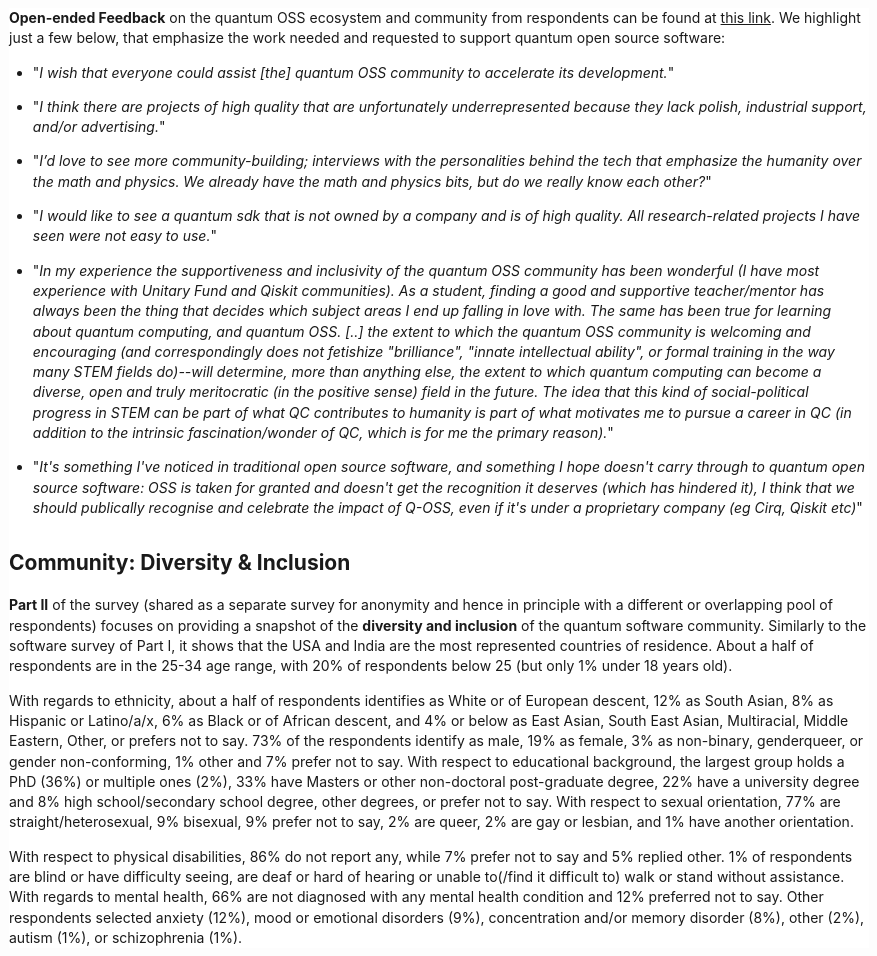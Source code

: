 **Open-ended Feedback** on the quantum OSS ecosystem and community from respondents can be found at [this link](https://it.surveymonkey.com/results/SM-z7pUkwNxTheoIVncvcuKfg_3D_3D/). We highlight just a few below, that emphasize the work needed and requested to support quantum open source software:

- "*I wish that everyone could assist [the] quantum OSS community to accelerate its development.*"
- "*I think there are projects of high quality that are unfortunately underrepresented because they lack polish, industrial support, and/or advertising.*"
- "*I’d love to see more community-building; interviews with the personalities behind the tech that emphasize the humanity over the math and physics. We already have the math and physics bits, but do we really know each other?*"
- "*I would like to see a quantum sdk that is not owned by a company and is of high quality. All research-related projects I have seen were not easy to use.*"
- "*In my experience the supportiveness and inclusivity of the quantum OSS community has been wonderful (I have most experience with Unitary Fund and Qiskit communities). As a student, finding a good and supportive teacher/mentor has always been the thing that decides which subject areas I end up falling in love with. The same has been true for learning about quantum computing, and quantum OSS. [..] the extent to which the quantum OSS community is welcoming and encouraging (and correspondingly does not fetishize "brilliance", "innate intellectual ability", or formal training in the way many STEM fields do)--will determine, more than anything else, the extent to which quantum computing can become a diverse, open and truly meritocratic (in the positive sense) field in the future. The idea that this kind of social-political progress in STEM can be part of what QC contributes to humanity is part of what motivates me to pursue a career in QC (in addition to the intrinsic fascination/wonder of QC, which is for me the primary reason).*"

- "*It's something I've noticed in traditional open source software, and something I hope doesn't carry through to quantum open source software: OSS is taken for granted and doesn't get the recognition it deserves (which has hindered it), I think that we should publically recognise and celebrate the impact of Q-OSS, even if it's under a proprietary company (eg Cirq, Qiskit etc)*"


## Community: Diversity & Inclusion

**Part II** of the survey (shared as a separate survey for anonymity and hence in principle with a different or overlapping pool of respondents) focuses on providing a snapshot of the **diversity and inclusion** of the quantum software community. Similarly to the software survey of Part I, it shows that the USA and India are the most represented countries of residence. About a half of respondents are in the 25-34 age range, with 20% of respondents below 25 (but only 1% under 18 years old).

With regards to ethnicity, about a half of respondents identifies as White or of European descent, 12% as South Asian, 8% as Hispanic or Latino/a/x, 6% as Black or of African descent, and 4% or below as East Asian, South East Asian, Multiracial, Middle Eastern, Other, or prefers not to say. 73% of the respondents identify as male, 19% as female, 3% as non-binary, genderqueer, or gender non-conforming, 1% other and 7% prefer not to say. With respect to educational background, the largest group holds a PhD (36%) or multiple ones (2%), 33% have Masters or other non-doctoral post-graduate degree, 22% have a university degree and 8% high school/secondary school degree, other degrees, or prefer not to say. With respect to sexual orientation, 77% are straight/heterosexual, 9% bisexual, 9% prefer not to say, 2% are queer, 2% are gay or lesbian, and 1% have another orientation.

With respect to physical disabilities, 86% do not report any, while 7% prefer not to say and 5% replied other. 1% of respondents are blind or have difficulty seeing, are deaf or hard of hearing or unable to(/find it difficult to) walk or stand without assistance. With regards to mental health, 66% are not diagnosed with any mental health condition and 12% preferred not to say. Other respondents selected anxiety (12%), mood or emotional disorders (9%), concentration and/or memory disorder (8%), other (2%), autism (1%), or schizophrenia (1%).
